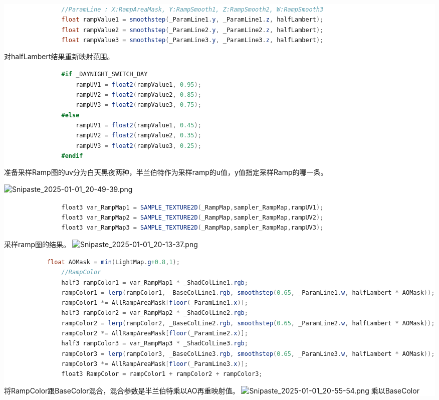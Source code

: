 ```csharp
                //ParamLine : X:RampAreaMask, Y:RampSmooth1, Z:RampSmooth2, W:RampSmooth3
                float rampValue1 = smoothstep(_ParamLine1.y, _ParamLine1.z, halfLambert);
                float rampValue2 = smoothstep(_ParamLine2.y, _ParamLine2.z, halfLambert);
                float rampValue3 = smoothstep(_ParamLine3.y, _ParamLine3.z, halfLambert);   
```

对halfLambert结果重新映射范围。

```csharp
                #if _DAYNIGHT_SWITCH_DAY
                    rampUV1 = float2(rampValue1, 0.95);    
                    rampUV2 = float2(rampValue2, 0.85);   
                    rampUV3 = float2(rampValue3, 0.75);  
                #else
                    rampUV1 = float2(rampValue1, 0.45);   
                    rampUV2 = float2(rampValue2, 0.35);  
                    rampUV3 = float2(rampValue3, 0.25);  
                #endif
```

准备采样Ramp图的uv分为白天黑夜两种，半兰伯特作为采样ramp的u值，y值指定采样Ramp的哪一条。

![Snipaste_2025-01-01_20-49-39.png](https://pavelblog-images-1333471781.cos.ap-shanghai.myqcloud.com/undefined20250102010143854.png?imageSlim)

```csharp
                float3 var_RampMap1 = SAMPLE_TEXTURE2D(_RampMap,sampler_RampMap,rampUV1);
                float3 var_RampMap2 = SAMPLE_TEXTURE2D(_RampMap,sampler_RampMap,rampUV2);
                float3 var_RampMap3 = SAMPLE_TEXTURE2D(_RampMap,sampler_RampMap,rampUV3);
```

采样ramp图的结果。
![Snipaste_2025-01-01_20-13-37.png](https://pavelblog-images-1333471781.cos.ap-shanghai.myqcloud.com/undefined20250102010205842.png?imageSlim)

```csharp
            float AOMask = min(LightMap.g+0.8,1);
                //RampColor
                half3 rampColor1 = var_RampMap1 * _ShadColLine1.rgb;
                rampColor1 = lerp(rampColor1, _BaseColLine1.rgb, smoothstep(0.65, _ParamLine1.w, halfLambert * AOMask));
                rampColor1 *= AllRampAreaMask[floor(_ParamLine1.x)];
                half3 rampColor2 = var_RampMap2 * _ShadColLine2.rgb;
                rampColor2 = lerp(rampColor2, _BaseColLine2.rgb, smoothstep(0.65, _ParamLine2.w, halfLambert * AOMask));               
                rampColor2 *= AllRampAreaMask[floor(_ParamLine2.x)];          
                half3 rampColor3 = var_RampMap3 * _ShadColLine3.rgb;
                rampColor3 = lerp(rampColor3, _BaseColLine3.rgb, smoothstep(0.65, _ParamLine3.w, halfLambert * AOMask));
                rampColor3 *= AllRampAreaMask[floor(_ParamLine3.x)];
                float3 RampColor = rampColor1 + rampColor2 + rampColor3;
```

将RampColor跟BaseColor混合，混合参数是半兰伯特乘以AO再重映射值。
![Snipaste_2025-01-01_20-55-54.png](https://pavelblog-images-1333471781.cos.ap-shanghai.myqcloud.com/undefined20250102010229622.png?imageSlim)
乘以BaseColor
